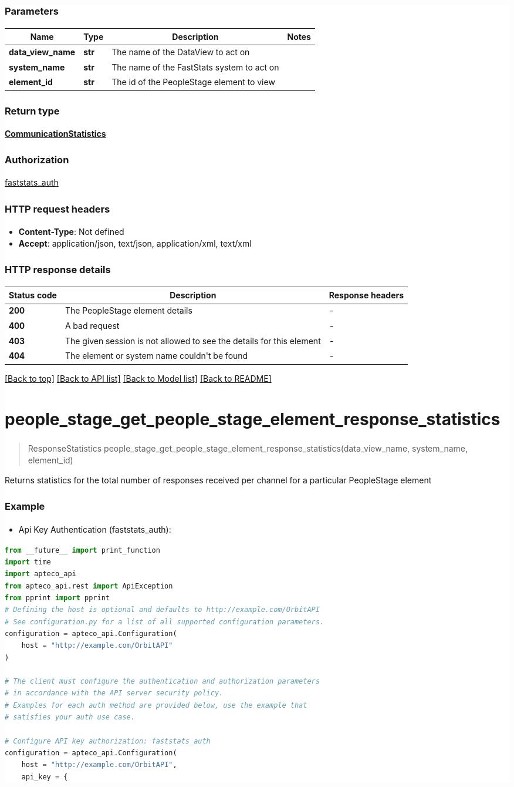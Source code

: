 ### Parameters

Name | Type | Description  | Notes
------------- | ------------- | ------------- | -------------
 **data_view_name** | **str**| The name of the DataView to act on | 
 **system_name** | **str**| The name of the FastStats system to act on | 
 **element_id** | **str**| The id of the PeopleStage element to view | 

### Return type

[**CommunicationStatistics**](CommunicationStatistics.md)

### Authorization

[faststats_auth](../README.md#faststats_auth)

### HTTP request headers

 - **Content-Type**: Not defined
 - **Accept**: application/json, text/json, application/xml, text/xml

### HTTP response details
| Status code | Description | Response headers |
|-------------|-------------|------------------|
**200** | The PeopleStage element details |  -  |
**400** | A bad request |  -  |
**403** | The given session is not allowed to see the details for this element |  -  |
**404** | The element or system name couldn&#39;t be found |  -  |

[[Back to top]](#) [[Back to API list]](../README.md#documentation-for-api-endpoints) [[Back to Model list]](../README.md#documentation-for-models) [[Back to README]](../README.md)

# **people_stage_get_people_stage_element_response_statistics**
> ResponseStatistics people_stage_get_people_stage_element_response_statistics(data_view_name, system_name, element_id)

Returns statistics for the total number of responses received per channel for a particular PeopleStage element

### Example

* Api Key Authentication (faststats_auth):
```python
from __future__ import print_function
import time
import apteco_api
from apteco_api.rest import ApiException
from pprint import pprint
# Defining the host is optional and defaults to http://example.com/OrbitAPI
# See configuration.py for a list of all supported configuration parameters.
configuration = apteco_api.Configuration(
    host = "http://example.com/OrbitAPI"
)

# The client must configure the authentication and authorization parameters
# in accordance with the API server security policy.
# Examples for each auth method are provided below, use the example that
# satisfies your auth use case.

# Configure API key authorization: faststats_auth
configuration = apteco_api.Configuration(
    host = "http://example.com/OrbitAPI",
    api_key = {
```